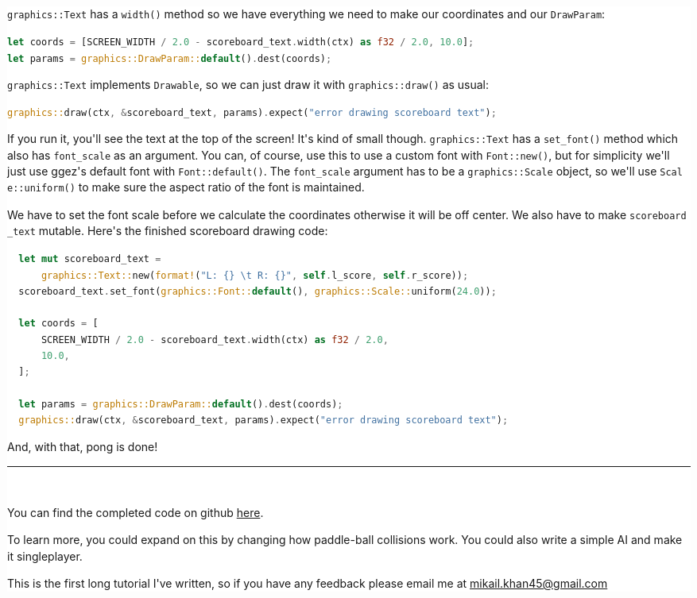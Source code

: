 `graphics::Text` has a `width()` method so we have everything we need to make our coordinates and our `DrawParam`:

```rust
let coords = [SCREEN_WIDTH / 2.0 - scoreboard_text.width(ctx) as f32 / 2.0, 10.0];
let params = graphics::DrawParam::default().dest(coords);
```

`graphics::Text` implements `Drawable`, so we can just draw it with `graphics::draw()` as usual:
```rust
graphics::draw(ctx, &scoreboard_text, params).expect("error drawing scoreboard text");
```

If you run it, you'll see the text at the top of the screen! It's kind of small though. `graphics::Text` has a `set_font()` method which also has `font_scale` as an argument. You can, of course, use this to use a custom font with `Font::new()`, but for simplicity we'll just use ggez's default font with `Font::default()`. The `font_scale` argument has to be a `graphics::Scale` object, so we'll use `Scale::uniform()` to make sure the aspect ratio of the font is maintained.

We have to set the font scale before we calculate the coordinates otherwise it will be off center. We also have to make `scoreboard_text` mutable. Here's the finished scoreboard drawing code:
```rust
  let mut scoreboard_text =
      graphics::Text::new(format!("L: {} \t R: {}", self.l_score, self.r_score));
  scoreboard_text.set_font(graphics::Font::default(), graphics::Scale::uniform(24.0));

  let coords = [
      SCREEN_WIDTH / 2.0 - scoreboard_text.width(ctx) as f32 / 2.0,
      10.0,
  ];

  let params = graphics::DrawParam::default().dest(coords);
  graphics::draw(ctx, &scoreboard_text, params).expect("error drawing scoreboard text");
```

And, with that, pong is done!

___

&nbsp;

You can find the completed code on github [here](https://github.com/mkhan45/ggez-pong-tutorial/tree/master/part3).

To learn more, you could expand on this by changing how paddle-ball collisions work. You could also write a simple AI and make it singleplayer.

This is the first long tutorial I've written, so if you have any feedback please email me at mikail.khan45@gmail.com
